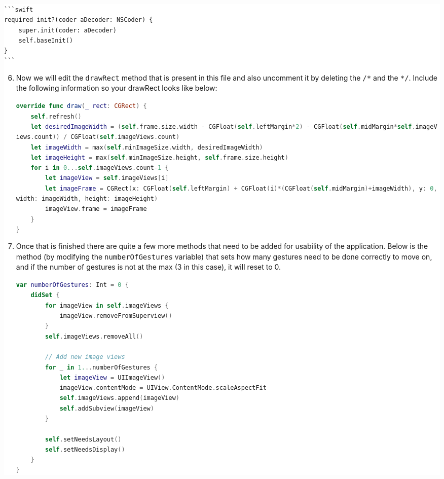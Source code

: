     ```swift
    required init?(coder aDecoder: NSCoder) {
        super.init(coder: aDecoder)
        self.baseInit()
    }
    ```

6.  Now we will edit the <tt>drawRect</tt> method that is present in this file
    and also uncomment it by deleting the <tt>/\*</tt> and the <tt>\*/</tt>. Include the
    following information so your drawRect looks like below:

    ```swift
    override func draw(_ rect: CGRect) {
        self.refresh()
        let desiredImageWidth = (self.frame.size.width - CGFloat(self.leftMargin*2) - CGFloat(self.midMargin*self.imageViews.count)) / CGFloat(self.imageViews.count)
        let imageWidth = max(self.minImageSize.width, desiredImageWidth)
        let imageHeight = max(self.minImageSize.height, self.frame.size.height)
        for i in 0...self.imageViews.count-1 {
            let imageView = self.imageViews[i]
            let imageFrame = CGRect(x: CGFloat(self.leftMargin) + CGFloat(i)*(CGFloat(self.midMargin)+imageWidth), y: 0, width: imageWidth, height: imageHeight)
            imageView.frame = imageFrame
        }
    }
    ```

7.  Once that is finished there are quite a few more methods that need
    to be added for usability of the application. Below is the method
    (by modifying the <tt>numberOfGestures</tt> variable) that sets how many
    gestures need to be done correctly to move on, and if the number of
    gestures is not at the max (3 in this case), it will reset to 0.

    ```swift
    var numberOfGestures: Int = 0 {
        didSet {
            for imageView in self.imageViews {
                imageView.removeFromSuperview()
            }
            self.imageViews.removeAll()
            
            // Add new image views
            for _ in 1...numberOfGestures {
                let imageView = UIImageView()
                imageView.contentMode = UIView.ContentMode.scaleAspectFit
                self.imageViews.append(imageView)
                self.addSubview(imageView)
            }
            
            self.setNeedsLayout()
            self.setNeedsDisplay()
        }
    }
    ```
